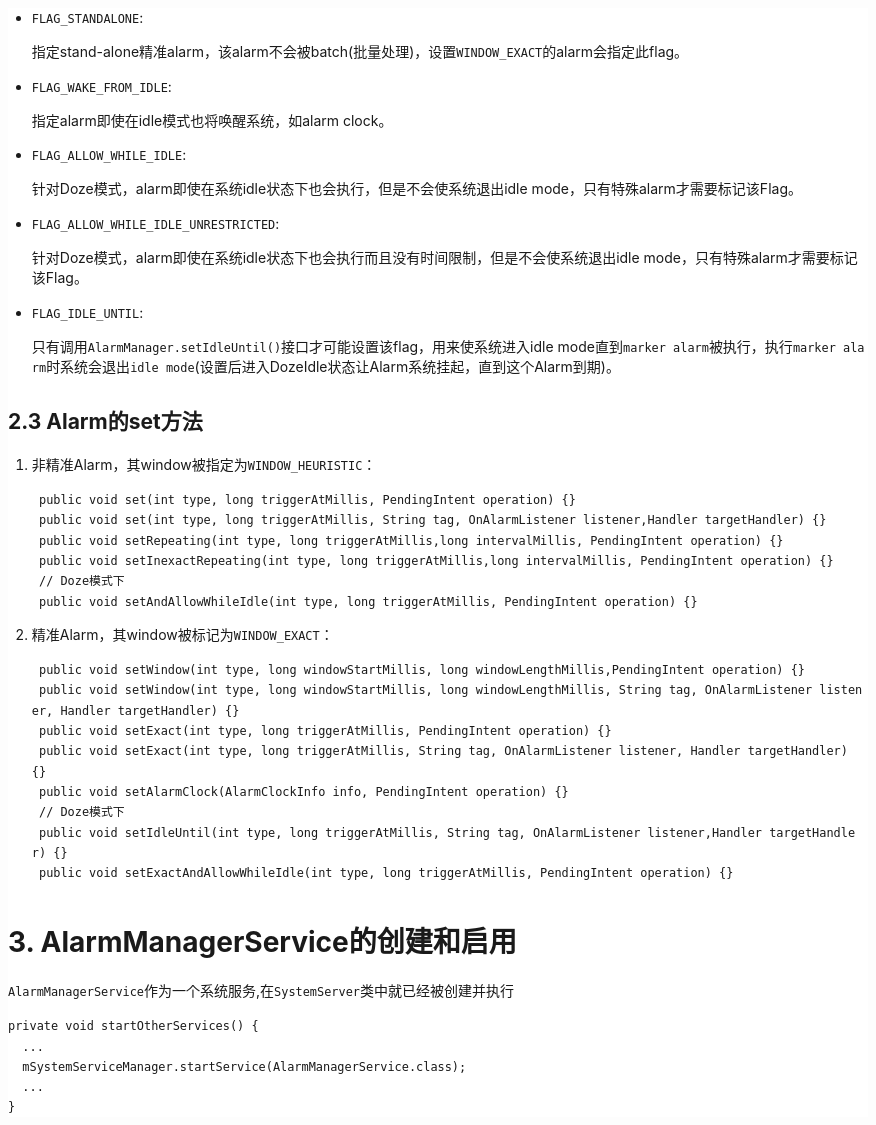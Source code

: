 - `FLAG_STANDALONE`:

	指定stand-alone精准alarm，该alarm不会被batch(批量处理)，设置`WINDOW_EXACT`的alarm会指定此flag。

- `FLAG_WAKE_FROM_IDLE`:

	指定alarm即使在idle模式也将唤醒系统，如alarm clock。

- `FLAG_ALLOW_WHILE_IDLE`:

	针对Doze模式，alarm即使在系统idle状态下也会执行，但是不会使系统退出idle mode，只有特殊alarm才需要标记该Flag。

- `FLAG_ALLOW_WHILE_IDLE_UNRESTRICTED`:

	针对Doze模式，alarm即使在系统idle状态下也会执行而且没有时间限制，但是不会使系统退出idle mode，只有特殊alarm才需要标记该Flag。

- `FLAG_IDLE_UNTIL`:

	只有调用`AlarmManager.setIdleUntil()`接口才可能设置该flag，用来使系统进入idle mode直到`marker alarm`被执行，执行`marker alarm`时系统会退出`idle mode`(设置后进入DozeIdle状态让Alarm系统挂起，直到这个Alarm到期)。

## 2.3 Alarm的set方法

1. 非精准Alarm，其window被指定为`WINDOW_HEURISTIC`：

		public void set(int type, long triggerAtMillis, PendingIntent operation) {}
		public void set(int type, long triggerAtMillis, String tag, OnAlarmListener listener,Handler targetHandler) {}
		public void setRepeating(int type, long triggerAtMillis,long intervalMillis, PendingIntent operation) {}
		public void setInexactRepeating(int type, long triggerAtMillis,long intervalMillis, PendingIntent operation) {}
		// Doze模式下
		public void setAndAllowWhileIdle(int type, long triggerAtMillis, PendingIntent operation) {}

2. 精准Alarm，其window被标记为`WINDOW_EXACT`：

		public void setWindow(int type, long windowStartMillis, long windowLengthMillis,PendingIntent operation) {}
		public void setWindow(int type, long windowStartMillis, long windowLengthMillis, String tag, OnAlarmListener listener, Handler targetHandler) {}
		public void setExact(int type, long triggerAtMillis, PendingIntent operation) {}   
		public void setExact(int type, long triggerAtMillis, String tag, OnAlarmListener listener, Handler targetHandler) {}  
		public void setAlarmClock(AlarmClockInfo info, PendingIntent operation) {}
		// Doze模式下
		public void setIdleUntil(int type, long triggerAtMillis, String tag, OnAlarmListener listener,Handler targetHandler) {}
		public void setExactAndAllowWhileIdle(int type, long triggerAtMillis, PendingIntent operation) {}


# 3. AlarmManagerService的创建和启用

`AlarmManagerService`作为一个系统服务,在`SystemServer`类中就已经被创建并执行

	private void startOtherServices() {
	  ...
	  mSystemServiceManager.startService(AlarmManagerService.class);
	  ...
	}
